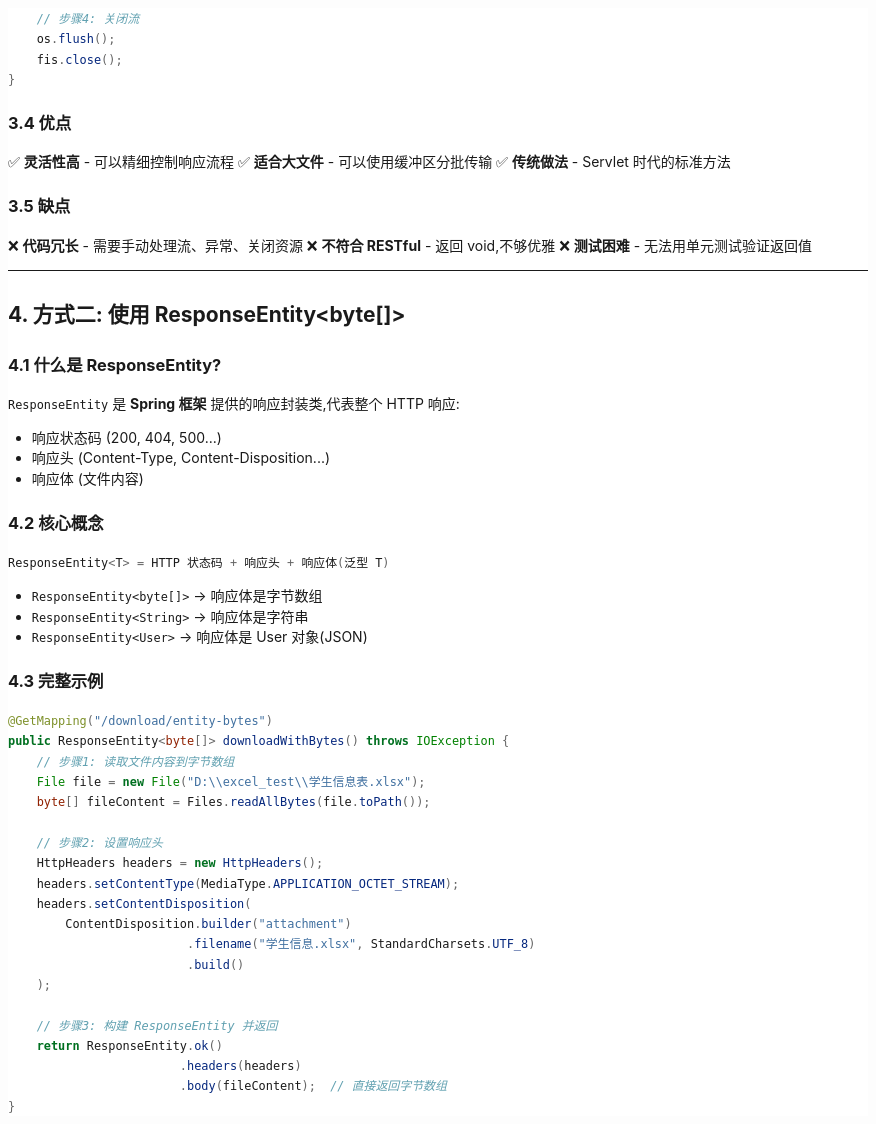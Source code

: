 ```java
    // 步骤4: 关闭流
    os.flush();
    fis.close();
}
```

### 3.4 优点

✅ **灵活性高** - 可以精细控制响应流程
✅ **适合大文件** - 可以使用缓冲区分批传输
✅ **传统做法** - Servlet 时代的标准方法

### 3.5 缺点

❌ **代码冗长** - 需要手动处理流、异常、关闭资源
❌ **不符合 RESTful** - 返回 void,不够优雅
❌ **测试困难** - 无法用单元测试验证返回值

---

## 4. 方式二: 使用 ResponseEntity\<byte[]\>

### 4.1 什么是 ResponseEntity?

`ResponseEntity` 是 **Spring 框架** 提供的响应封装类,代表整个 HTTP 响应:
- 响应状态码 (200, 404, 500...)
- 响应头 (Content-Type, Content-Disposition...)
- 响应体 (文件内容)

### 4.2 核心概念

```java
ResponseEntity<T> = HTTP 状态码 + 响应头 + 响应体(泛型 T)
```

- `ResponseEntity<byte[]>` → 响应体是字节数组
- `ResponseEntity<String>` → 响应体是字符串
- `ResponseEntity<User>` → 响应体是 User 对象(JSON)

### 4.3 完整示例

```java
@GetMapping("/download/entity-bytes")
public ResponseEntity<byte[]> downloadWithBytes() throws IOException {
    // 步骤1: 读取文件内容到字节数组
    File file = new File("D:\\excel_test\\学生信息表.xlsx");
    byte[] fileContent = Files.readAllBytes(file.toPath());

    // 步骤2: 设置响应头
    HttpHeaders headers = new HttpHeaders();
    headers.setContentType(MediaType.APPLICATION_OCTET_STREAM);
    headers.setContentDisposition(
        ContentDisposition.builder("attachment")
                         .filename("学生信息.xlsx", StandardCharsets.UTF_8)
                         .build()
    );

    // 步骤3: 构建 ResponseEntity 并返回
    return ResponseEntity.ok()
                        .headers(headers)
                        .body(fileContent);  // 直接返回字节数组
}
```
